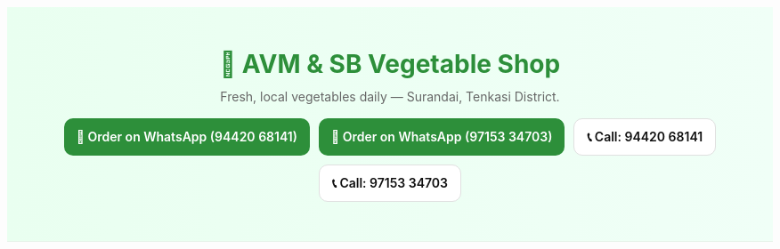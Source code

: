 <!doctype html>
<html lang="en">
<head>
  <meta charset="utf-8" />
  <meta name="viewport" content="width=device-width, initial-scale=1" />
  <title>AVM & SB Vegetable Shop — Fresh & Local</title>
  <meta name="description" content="Fresh vegetables daily at AVM & SB, New Market, Surandai, Tenkasi District, Tamil Nadu. Order by WhatsApp or visit our shop." />

  <style>
    :root{--accent:#2d8f3a;--bg:#f6fff6;--card:#ffffff;--muted:#666}
    *{box-sizing:border-box}
    body{font-family:Inter, system-ui, -apple-system, Arial, sans-serif;margin:0;background:var(--bg);color:#111}
    header{background:linear-gradient(90deg, #e9fff0, #f0fff7);padding:20px;text-align:center;border-bottom:1px solid #e6f3ea}
    .container{max-width:1100px;margin:24px auto;padding:0 16px}
    h1{margin:6px 0;color:var(--accent)}
    p.lead{margin:0 0 14px;color:var(--muted)}

    .top-actions{display:flex;gap:10px;flex-wrap:wrap;justify-content:center;margin-top:12px}
    .btn{display:inline-flex;align-items:center;gap:8px;padding:10px 14px;border-radius:10px;text-decoration:none;font-weight:600}
    .btn-order{background:var(--accent);color:white}
    .btn-contact{background:#fff;border:1px solid #e0e0e0;color:#111}

    .grid{display:grid;grid-template-columns:repeat(auto-fit,minmax(220px,1fr));gap:16px;margin-top:20px}
    .card{background:var(--card);padding:14px;border-radius:12px;box-shadow:0 6px 18px rgba(18,18,18,0.06);text-align:center}
    .card img{width:100%;height:150px;object-fit:cover;border-radius:8px}
    .price{font-weight:700;color:var(--accent);margin-top:8px}
    .small{font-size:0.9rem;color:var(--muted)}

    footer{padding:18px;text-align:center;color:var(--muted);margin-top:28px}
    .section-title{margin-top:24px;margin-bottom:10px;color:var(--accent)}
  </style>
</head>
<body>
  <header>
    <div class="container">
      <h1>🌿 AVM & SB Vegetable Shop</h1>
      <p class="lead">Fresh, local vegetables daily — Surandai, Tenkasi District.</p>
      <div class="top-actions">
        <a class="btn btn-order" href="https://wa.me/919442068141?text=Hello%20-%20I%20want%20to%20order%20vegetables" target="_blank" rel="noopener">📱 Order on WhatsApp (94420 68141)</a>
        <a class="btn btn-order" href="https://wa.me/919715334703?text=Hello%20-%20I%20want%20to%20order%20vegetables" target="_blank" rel="noopener">📱 Order on WhatsApp (97153 34703)</a>
        <a class="btn btn-contact" href="tel:+919442068141">📞 Call: 94420 68141</a>
        <a class="btn btn-contact" href="tel:+919715334703">📞 Call: 97153 34703</a>
      </div>
    </div>
  </header>
